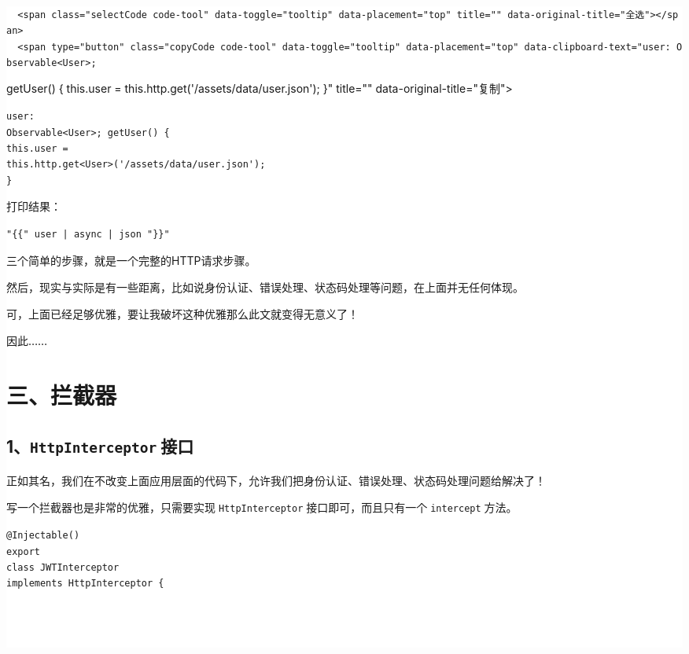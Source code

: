       <span class="selectCode code-tool" data-toggle="tooltip" data-placement="top" title="" data-original-title="全选"></span>
      <span type="button" class="copyCode code-tool" data-toggle="tooltip" data-placement="top" data-clipboard-text="user: Observable<User>;
getUser() {
    this.user = this.http.get<User>('/assets/data/user.json');
}" title="" data-original-title="复制"></span>
      <span type="button" class="saveToNote code-tool" data-toggle="tooltip" data-placement="top" title="" data-original-title="放进笔记"></span>
      </div>
      </div><pre class="typescript hljs"><code class="typescript">user: Observable&lt;User&gt;;
getUser() {
    <span class="hljs-keyword">this</span>.user = <span class="hljs-keyword">this</span>.http.get&lt;User&gt;(<span class="hljs-string">'/assets/data/user.json'</span>);
}</code></pre>
<p>打印结果：</p>
<div class="widget-codetool" style="display:none;">
      <div class="widget-codetool--inner">
      <span class="selectCode code-tool" data-toggle="tooltip" data-placement="top" title="" data-original-title="全选"></span>
      <span type="button" class="copyCode code-tool" data-toggle="tooltip" data-placement="top" data-clipboard-text=""{{" user | async | json "}}"" title="" data-original-title="复制"></span>
      <span type="button" class="saveToNote code-tool" data-toggle="tooltip" data-placement="top" title="" data-original-title="放进笔记"></span>
      </div>
      </div><pre class="xml hljs"><code class="html" style="word-break: break-word; white-space: initial;">"{{" user | async | json "}}"</code></pre>
<p>三个简单的步骤，就是一个完整的HTTP请求步骤。</p>
<p>然后，现实与实际是有一些距离，比如说身份认证、错误处理、状态码处理等问题，在上面并无任何体现。</p>
<p>可，上面已经足够优雅，要让我破坏这种优雅那么此文就变得无意义了！</p>
<p>因此……</p>
<h1 id="articleHeader3">三、拦截器</h1>
<h2 id="articleHeader4">1、<code>HttpInterceptor</code> 接口</h2>
<p>正如其名，我们在不改变上面应用层面的代码下，允许我们把身份认证、错误处理、状态码处理问题给解决了！</p>
<p>写一个拦截器也是非常的优雅，只需要实现 <code>HttpInterceptor</code> 接口即可，而且只有一个 <code>intercept</code> 方法。</p>
<div class="widget-codetool" style="display:none;">
      <div class="widget-codetool--inner">
      <span class="selectCode code-tool" data-toggle="tooltip" data-placement="top" title="" data-original-title="全选"></span>
      <span type="button" class="copyCode code-tool" data-toggle="tooltip" data-placement="top" data-clipboard-text="@Injectable()
export class JWTInterceptor implements HttpInterceptor {

    intercept(req: HttpRequest<any>, next: HttpHandler): Observable<HttpSentEvent | HttpHeaderResponse | HttpProgressEvent | HttpResponse<any> | HttpUserEvent<any>> {
        // doing
    }

}" title="" data-original-title="复制"></span>
      <span type="button" class="saveToNote code-tool" data-toggle="tooltip" data-placement="top" title="" data-original-title="放进笔记"></span>
      </div>
      </div><pre class="typescript hljs"><code class="typescript"><span class="hljs-meta">@Injectable</span>()
<span class="hljs-keyword">export</span> <span class="hljs-keyword">class</span> JWTInterceptor <span class="hljs-keyword">implements</span> HttpInterceptor {
